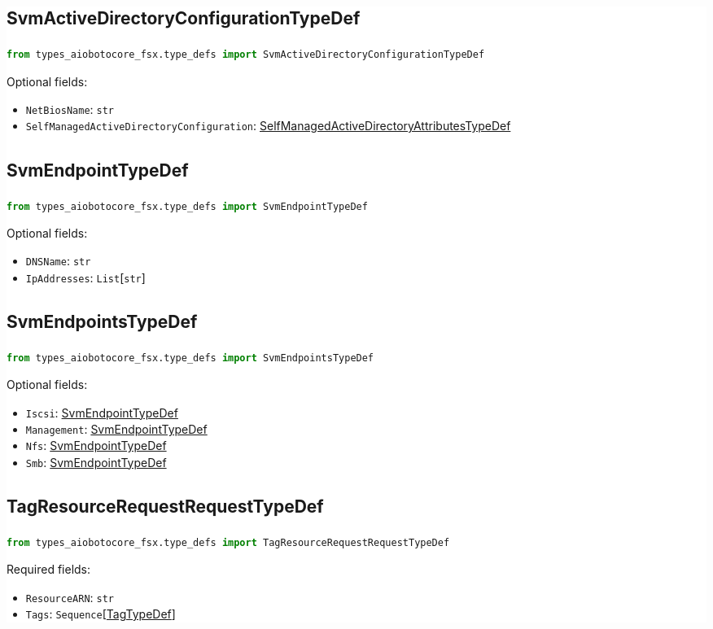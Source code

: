 <a id="svmactivedirectoryconfigurationtypedef"></a>

## SvmActiveDirectoryConfigurationTypeDef

```python
from types_aiobotocore_fsx.type_defs import SvmActiveDirectoryConfigurationTypeDef
```

Optional fields:

- `NetBiosName`: `str`
- `SelfManagedActiveDirectoryConfiguration`:
  [SelfManagedActiveDirectoryAttributesTypeDef](./type_defs.md#selfmanagedactivedirectoryattributestypedef)

<a id="svmendpointtypedef"></a>

## SvmEndpointTypeDef

```python
from types_aiobotocore_fsx.type_defs import SvmEndpointTypeDef
```

Optional fields:

- `DNSName`: `str`
- `IpAddresses`: `List`\[`str`\]

<a id="svmendpointstypedef"></a>

## SvmEndpointsTypeDef

```python
from types_aiobotocore_fsx.type_defs import SvmEndpointsTypeDef
```

Optional fields:

- `Iscsi`: [SvmEndpointTypeDef](./type_defs.md#svmendpointtypedef)
- `Management`: [SvmEndpointTypeDef](./type_defs.md#svmendpointtypedef)
- `Nfs`: [SvmEndpointTypeDef](./type_defs.md#svmendpointtypedef)
- `Smb`: [SvmEndpointTypeDef](./type_defs.md#svmendpointtypedef)

<a id="tagresourcerequestrequesttypedef"></a>

## TagResourceRequestRequestTypeDef

```python
from types_aiobotocore_fsx.type_defs import TagResourceRequestRequestTypeDef
```

Required fields:

- `ResourceARN`: `str`
- `Tags`: `Sequence`\[[TagTypeDef](./type_defs.md#tagtypedef)\]

<a id="tagtypedef"></a>
